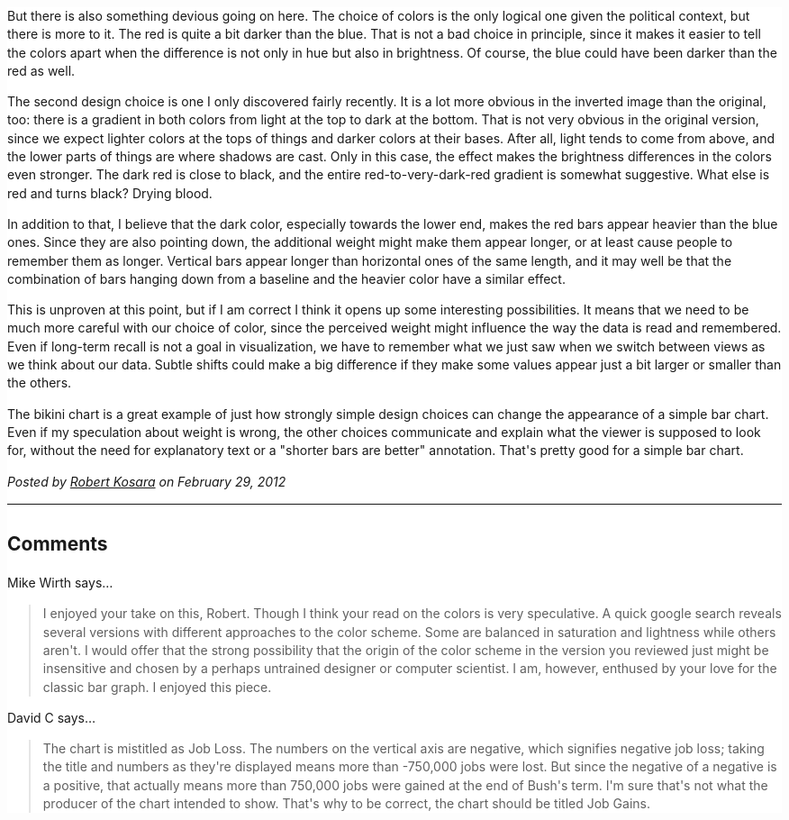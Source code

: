 But there is also something devious going on here. The choice of colors is the only logical one given the political context, but there is more to it. The red is quite a bit darker than the blue. That is not a bad choice in principle, since it makes it easier to tell the colors apart when the difference is not only in hue but also in brightness. Of course, the blue could have been darker than the red as well.

The second design choice is one I only discovered fairly recently. It is a lot more obvious in the inverted image than the original, too: there is a gradient in both colors from light at the top to dark at the bottom. That is not very obvious in the original version, since we expect lighter colors at the tops of things and darker colors at their bases. After all, light tends to come from above, and the lower parts of things are where shadows are cast. Only in this case, the effect makes the brightness differences in the colors even stronger. The dark red is close to black, and the entire red-to-very-dark-red gradient is somewhat suggestive. What else is red and turns black? Drying blood.

In addition to that, I believe that the dark color, especially towards the lower end, makes the red bars appear heavier than the blue ones. Since they are also pointing down, the additional weight might make them appear longer, or at least cause people to remember them as longer. Vertical bars appear longer than horizontal ones of the same length, and it may well be that the combination of bars hanging down from a baseline and the heavier color have a similar effect.

This is unproven at this point, but if I am correct I think it opens up some interesting possibilities. It means that we need to be much more careful with our choice of color, since the perceived weight might influence the way the data is read and remembered. Even if long-term recall is not a goal in visualization, we have to remember what we just saw when we switch between views as we think about our data. Subtle shifts could make a big difference if they make some values appear just a bit larger or smaller than the others.

The bikini chart is a great example of just how strongly simple design choices can change the appearance of a simple bar chart. Even if my speculation about weight is wrong, the other choices communicate and explain what the viewer is supposed to look for, without the need for explanatory text or a "shorter bars are better" annotation. That's pretty good for a simple bar chart.


_Posted by <a href="/about">Robert Kosara</a> on February 29, 2012_


<aside class="comments">

---
## Comments

Mike Wirth says…
>	I enjoyed your take on this, Robert. Though I think your read on the colors is very speculative. A quick google search reveals several versions with different approaches to the color scheme. Some are balanced in saturation and lightness while others aren't. I would offer that the strong possibility that the origin of the color scheme in the version you reviewed just might be insensitive and chosen by a perhaps untrained designer or computer scientist. I am, however, enthused by your love for the classic bar graph. I enjoyed this piece.

David C says…
>	The chart is mistitled as Job Loss.  The numbers on the vertical axis are negative, which signifies negative job loss; taking the title and numbers as they're displayed means more than -750,000 jobs were lost.  But since the negative of a negative is a positive, that actually means more than 750,000 jobs were gained at the end of Bush's term.  I'm sure that's not what the producer of the chart intended to show.  That's why to be correct, the chart should be titled Job Gains.
